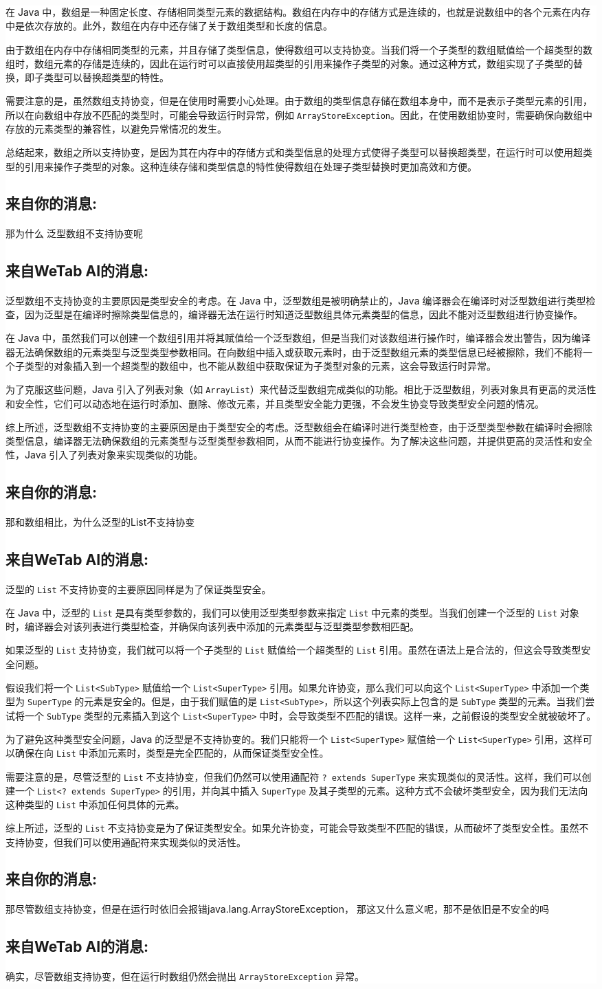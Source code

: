 在 Java 中，数组是一种固定长度、存储相同类型元素的数据结构。数组在内存中的存储方式是连续的，也就是说数组中的各个元素在内存中是依次存放的。此外，数组在内存中还存储了关于数组类型和长度的信息。

由于数组在内存中存储相同类型的元素，并且存储了类型信息，使得数组可以支持协变。当我们将一个子类型的数组赋值给一个超类型的数组时，数组元素的存储是连续的，因此在运行时可以直接使用超类型的引用来操作子类型的对象。通过这种方式，数组实现了子类型的替换，即子类型可以替换超类型的特性。

需要注意的是，虽然数组支持协变，但是在使用时需要小心处理。由于数组的类型信息存储在数组本身中，而不是表示子类型元素的引用，所以在向数组中存放不匹配的类型时，可能会导致运行时异常，例如 `ArrayStoreException`。因此，在使用数组协变时，需要确保向数组中存放的元素类型的兼容性，以避免异常情况的发生。

总结起来，数组之所以支持协变，是因为其在内存中的存储方式和类型信息的处理方式使得子类型可以替换超类型，在运行时可以使用超类型的引用来操作子类型的对象。这种连续存储和类型信息的特性使得数组在处理子类型替换时更加高效和方便。

## 来自你的消息:
那为什么 泛型数组不支持协变呢

## 来自WeTab AI的消息:
泛型数组不支持协变的主要原因是类型安全的考虑。在 Java 中，泛型数组是被明确禁止的，Java 编译器会在编译时对泛型数组进行类型检查，因为泛型是在编译时擦除类型信息的，编译器无法在运行时知道泛型数组具体元素类型的信息，因此不能对泛型数组进行协变操作。

在 Java 中，虽然我们可以创建一个数组引用并将其赋值给一个泛型数组，但是当我们对该数组进行操作时，编译器会发出警告，因为编译器无法确保数组的元素类型与泛型类型参数相同。在向数组中插入或获取元素时，由于泛型数组元素的类型信息已经被擦除，我们不能将一个子类型的对象插入到一个超类型的数组中，也不能从数组中获取保证为子类型对象的元素，这会导致运行时异常。

为了克服这些问题，Java 引入了列表对象（如 `ArrayList`）来代替泛型数组完成类似的功能。相比于泛型数组，列表对象具有更高的灵活性和安全性，它们可以动态地在运行时添加、删除、修改元素，并且类型安全能力更强，不会发生协变导致类型安全问题的情况。

综上所述，泛型数组不支持协变的主要原因是由于类型安全的考虑。泛型数组会在编译时进行类型检查，由于泛型类型参数在编译时会擦除类型信息，编译器无法确保数组的元素类型与泛型类型参数相同，从而不能进行协变操作。为了解决这些问题，并提供更高的灵活性和安全性，Java 引入了列表对象来实现类似的功能。

## 来自你的消息:
那和数组相比，为什么泛型的List不支持协变

## 来自WeTab AI的消息:
泛型的 `List` 不支持协变的主要原因同样是为了保证类型安全。

在 Java 中，泛型的 `List` 是具有类型参数的，我们可以使用泛型类型参数来指定 `List` 中元素的类型。当我们创建一个泛型的 `List` 对象时，编译器会对该列表进行类型检查，并确保向该列表中添加的元素类型与泛型类型参数相匹配。

如果泛型的 `List` 支持协变，我们就可以将一个子类型的 `List` 赋值给一个超类型的 `List` 引用。虽然在语法上是合法的，但这会导致类型安全问题。

假设我们将一个 `List<SubType>` 赋值给一个 `List<SuperType>` 引用。如果允许协变，那么我们可以向这个 `List<SuperType>` 中添加一个类型为 `SuperType` 的元素是安全的。但是，由于我们赋值的是 `List<SubType>`，所以这个列表实际上包含的是 `SubType` 类型的元素。当我们尝试将一个 `SubType` 类型的元素插入到这个 `List<SuperType>` 中时，会导致类型不匹配的错误。这样一来，之前假设的类型安全就被破坏了。

为了避免这种类型安全问题，Java 的泛型是不支持协变的。我们只能将一个 `List<SuperType>` 赋值给一个 `List<SuperType>` 引用，这样可以确保在向 `List` 中添加元素时，类型是完全匹配的，从而保证类型安全性。

需要注意的是，尽管泛型的 `List` 不支持协变，但我们仍然可以使用通配符 `? extends SuperType` 来实现类似的灵活性。这样，我们可以创建一个 `List<? extends SuperType>` 的引用，并向其中插入 `SuperType` 及其子类型的元素。这种方式不会破坏类型安全，因为我们无法向这种类型的 `List` 中添加任何具体的元素。

综上所述，泛型的 `List` 不支持协变是为了保证类型安全。如果允许协变，可能会导致类型不匹配的错误，从而破坏了类型安全性。虽然不支持协变，但我们可以使用通配符来实现类似的灵活性。

## 来自你的消息:
那尽管数组支持协变，但是在运行时依旧会报错java.lang.ArrayStoreException， 那这又什么意义呢，那不是依旧是不安全的吗

## 来自WeTab AI的消息:
确实，尽管数组支持协变，但在运行时数组仍然会抛出 `ArrayStoreException` 异常。
